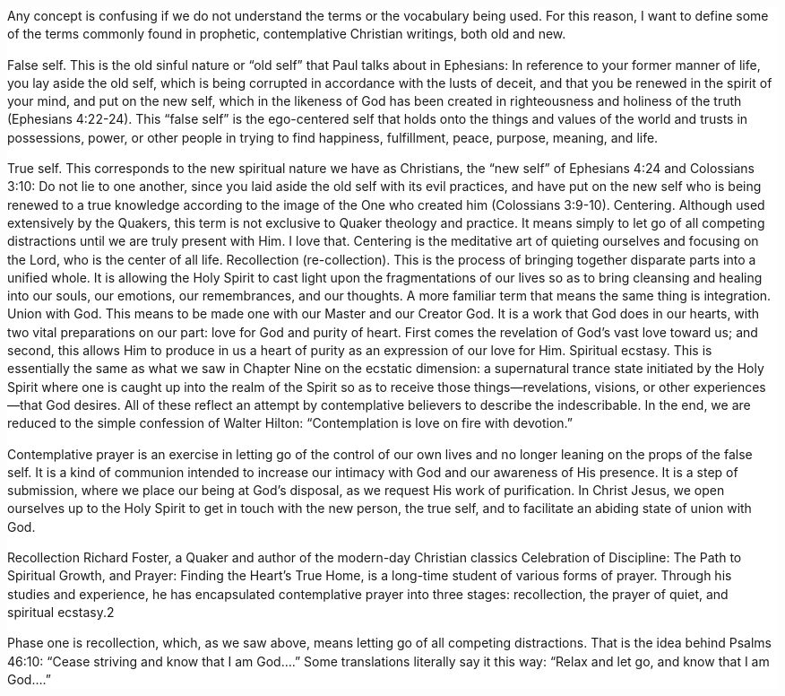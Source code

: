 Any concept is confusing if we do not understand the terms or the vocabulary being used. For this reason, I want to define some of the terms commonly found in prophetic, contemplative Christian writings, both old and new.

False self. This is the old sinful nature or “old self” that Paul talks about in Ephesians:
In reference to your former manner of life, you lay aside the old self, which is being corrupted in accordance with the lusts of deceit, and that you be renewed in the spirit of your mind, and put on the new self, which in the likeness of God has been created in righteousness and holiness of the truth (Ephesians 4:22-24).
This “false self” is the ego-centered self that holds onto the things and values of the world and trusts in possessions, power, or other people in trying to find happiness, fulfillment, peace, purpose, meaning, and life.

True self. This corresponds to the new spiritual nature we have as Christians, the “new self” of Ephesians 4:24 and Colossians 3:10:
Do not lie to one another, since you laid aside the old self with its evil practices, and have put on the new self who is being renewed to a true knowledge according to the image of the One who created him (Colossians 3:9-10).
Centering. Although used extensively by the Quakers, this term is not exclusive to Quaker theology and practice. It means simply to let go of all competing distractions until we are truly present with Him. I love that. Centering is the meditative art of quieting ourselves and focusing on the Lord, who is the center of all life.
Recollection (re-collection). This is the process of bringing together disparate parts into a unified whole. It is allowing the Holy Spirit to cast light upon the fragmentations of our lives so as to bring cleansing and healing into our souls, our emotions, our remembrances, and our thoughts. A more familiar term that means the same thing is integration.
Union with God. This means to be made one with our Master and our Creator God. It is a work that God does in our hearts, with two vital preparations on our part: love for God and purity of heart. First comes the revelation of God’s vast love toward us; and second, this allows Him to produce in us a heart of purity as an expression of our love for Him.
Spiritual ecstasy. This is essentially the same as what we saw in Chapter Nine on the ecstatic dimension: a supernatural trance state initiated by the Holy Spirit where one is caught up into the realm of the Spirit so as to receive those things—revelations, visions, or other experiences—that God desires.
All of these reflect an attempt by contemplative believers to describe the indescribable. In the end, we are reduced to the simple confession of Walter Hilton: “Contemplation is love on fire with devotion.”

Contemplative prayer is an exercise in letting go of the control of our own lives and no longer leaning on the props of the false self. It is a kind of communion intended to increase our intimacy with God and our awareness of His presence. It is a step of submission, where we place our being at God’s disposal, as we request His work of purification. In Christ Jesus, we open ourselves up to the Holy Spirit to get in touch with the new person, the true self, and to facilitate an abiding state of union with God.

Recollection
Richard Foster, a Quaker and author of the modern-day Christian classics Celebration of Discipline: The Path to Spiritual Growth, and Prayer: Finding the Heart’s True Home, is a long-time student of various forms of prayer. Through his studies and experience, he has encapsulated contemplative prayer into three stages: recollection, the prayer of quiet, and spiritual ecstasy.2

Phase one is recollection, which, as we saw above, means letting go of all competing distractions. That is the idea behind Psalms 46:10: “Cease striving and know that I am God….” Some translations literally say it this way: “Relax and let go, and know that I am God….”
